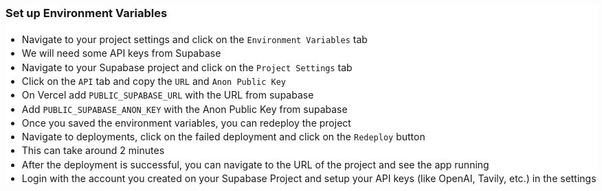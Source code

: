 ### Set up Environment Variables
- Navigate to your project settings and click on the `Environment Variables` tab
- We will need some API keys from Supabase
- Navigate to your Supabase project and click on the `Project Settings` tab
- Click on the `API` tab and copy the `URL` and `Anon Public Key`
- On Vercel add `PUBLIC_SUPABASE_URL` with the URL from supabase
- Add `PUBLIC_SUPABASE_ANON_KEY` with the Anon Public Key from supabase
- Once you saved the environment variables, you can redeploy the project
- Navigate to deployments, click on the failed deployment and click on the `Redeploy` button
- This can take around 2 minutes
- After the deployment is successful, you can navigate to the URL of the project and see the app running
- Login with the account you created on your Supabase Project and setup your API keys (like OpenAI, Tavily, etc.) in the settings